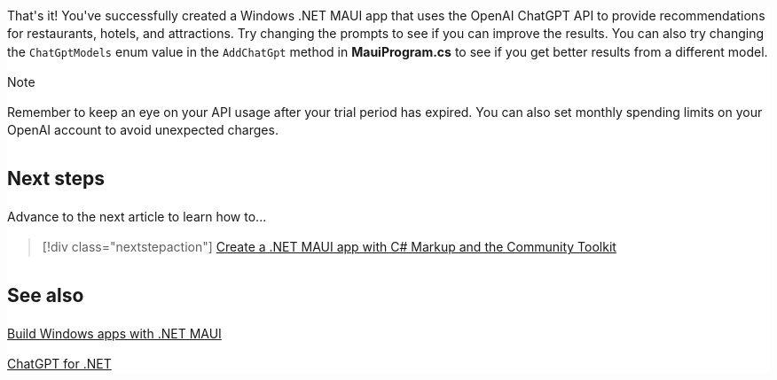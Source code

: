 That's it! You've successfully created a Windows .NET MAUI app that uses the OpenAI ChatGPT API to provide recommendations for restaurants, hotels, and attractions. Try changing the prompts to see if you can improve the results. You can also try changing the `ChatGptModels` enum value in the `AddChatGpt` method in **MauiProgram.cs** to see if you get better results from a different model.

>[!NOTE]
>Remember to keep an eye on your API usage after your trial period has expired. You can also set monthly spending limits on your OpenAI account to avoid unexpected charges.

## Next steps

Advance to the next article to learn how to...
> [!div class="nextstepaction"]
> [Create a .NET MAUI app with C# Markup and the Community Toolkit](tutorial-csharp-ui-maui-toolkit.md)

## See also

[Build Windows apps with .NET MAUI](index.md)

[ChatGPT for .NET](https://github.com/marcominerva/ChatGptNet)
